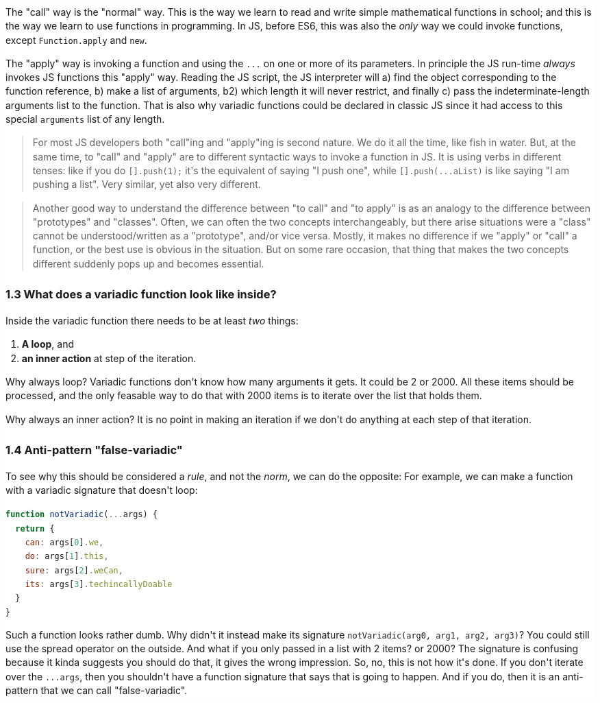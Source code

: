 The "call" way is the "normal" way. This is the way we learn to read and write simple mathematical functions in school; and this is the way we learn to use functions in programming. In JS, before ES6, this was also the *only* way we could invoke functions, except `Function.apply` and `new`.

The "apply" way is invoking a function and using the `...` on one or more of its parameters. In principle the JS run-time *always* invokes JS functions this "apply" way. Reading the JS script, the JS interpreter will a) find the object corresponding to the function reference, b) make a list of arguments, b2) which length it will never restrict, and finally c) pass the indeterminate-length arguments list to the function. That is also why variadic functions could be declared in classic JS since it had access to this special `arguments` list of any length.

> For most JS developers both "call"ing and "apply"ing is second nature. We do it all the time, like fish in water. But, at the same time, to "call" and "apply" are to different syntactic ways to invoke a function in JS. It is using verbs in different tenses: like if you do `[].push(1);` it's the equivalent of saying "I push one", while `[].push(...aList)` is like saying "I am pushing a list". Very similar, yet also very different.

> Another good way to understand the difference between "to call" and "to apply" is as an analogy to the difference between "prototypes" and "classes". Often, we can often the two concepts interchangeably, but there arise situations were a "class" cannot be understood/written as a "prototype", and/or vice versa. Mostly, it makes no difference if we "apply" or "call" a function, or the best use is obvious in the situation. But on some rare occasion, that thing that makes the two concepts different suddenly pops up and becomes essential. 

### 1.3 What does a variadic function look like inside?

Inside the variadic function there needs to be at least *two* things:

1. **A loop**, and
2. **an inner action** at step of the iteration.

Why always loop? Variadic functions don't know how many arguments it gets. It could be 2 or 2000. All these items should be processed, and the only feasable way to do that with 2000 items is to iterate over the list that holds them.

Why always an inner action? It is no point in making an iteration if we don't do anything at each step of that iteration.

### 1.4 Anti-pattern "false-variadic"

To see why this should be considered a *rule*, and not the *norm*, we can do the opposite: For example, we can make a function with a variadic signature that doesn't loop:

```javascript
function notVariadic(...args) {
  return {
    can: args[0].we,
    do: args[1].this,
    sure: args[2].weCan,
    its: args[3].techincallyDoable
  }
}
```

Such a function looks rather dumb. Why didn't it instead make its signature `notVariadic(arg0, arg1, arg2, arg3)`? You could still use the spread operator on the outside. And what if you only passed in a list with 2 items? or 2000? The signature is confusing because it kinda suggests you should do that, it gives the wrong impression. So, no, this is not how it's done. If you don't iterate over the `...args`, then you shouldn't have a function signature that says that is going to happen. And if you do, then it is an anti-pattern that we can call "false-variadic".
